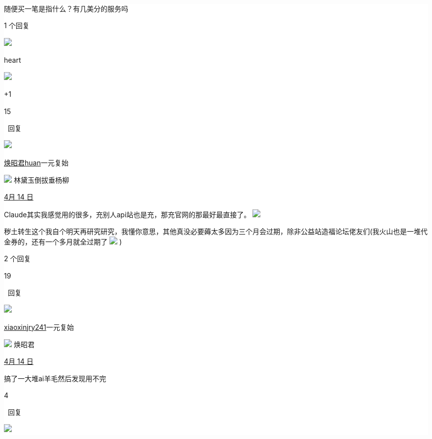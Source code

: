 随便买一笔是指什么？有几美分的服务吗

  

1 个回复

![](https://linux.do/images/emoji/twemoji/heart.png?v=14)

heart

![](https://linux.do/images/emoji/twemoji/+1.png?v=14)

+1

15

​ ​ 回复

[![](https://linux.do/user_avatar/linux.do/huan/96/293194_2.png)
](/u/huan)

[焕昭君](/u/huan)[huan](/u/huan)一元复始

 ![](https://linux.do/user_avatar/linux.do/qiner/48/555665_2.png)
 林黛玉倒拔垂杨柳

[4月 14 日](/t/topic/559751/20?u=niyan2025 "发布日期")

Claude其实我感觉用的很多，充别人api站也是充，那充官网的那最好最直接了。 ![](https://linux.do/images/emoji/twemoji/laughing.png?v=14)
  
秽土转生这个我自个明天再研究研究，我懂你意思，其他真没必要薅太多因为三个月会过期，除非公益站造福论坛佬友们(我火山也是一堆代金券的，还有一个多月就全过期了 ![](https://linux.do/uploads/default/original/3X/2/e/2e09f3a3c7b27eacbabe9e9614b06b88d5b06343.png?v=14)
)

  

2 个回复

19

​ ​ 回复

[![](https://linux.do/user_avatar/linux.do/jry241/96/489164_2.png)
](/u/jry241)

[xiaoxin](/u/jry241)[jry241](/u/jry241)一元复始

 ![](https://linux.do/user_avatar/linux.do/huan/48/293194_2.png)
 焕昭君

[4月 14 日](/t/topic/559751/21?u=niyan2025 "发布日期")

搞了一大堆ai羊毛然后发现用不完

  

4

​ ​ 回复

[![](https://linux.do/user_avatar/linux.do/sam_altman/96/717999_2.png)
](/u/Sam_Altman)
